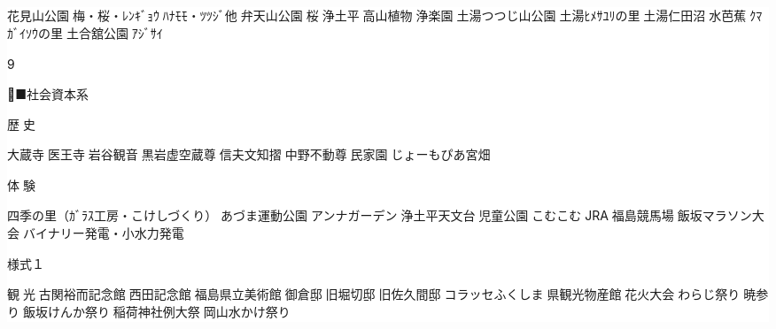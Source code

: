 花見山公園
  梅・桜・ﾚﾝｷﾞｮｳ
  ﾊﾅﾓﾓ・ﾂﾂｼﾞ他
弁天山公園
  桜
浄土平
  高山植物
浄楽園
土湯つつじ山公園
土湯ﾋﾒｻﾕﾘの里
土湯仁田沼  水芭蕉
ｸﾏｶﾞｲｿｳの里
土合舘公園  ｱｼﾞｻｲ

9

■社会資本系

歴  史

大蔵寺
医王寺
岩谷観音
黒岩虚空蔵尊
信夫文知摺
中野不動尊
民家園
じょーもぴあ宮畑

体      験

四季の里（ｶﾞﾗｽ工房・こけしづくり）
あづま運動公園
アンナガーデン
浄土平天文台
児童公園
こむこむ
JRA 福島競馬場
飯坂マラソン大会
バイナリー発電・小水力発電

様式１

観  光
古関裕而記念館
西田記念館
福島県立美術館
御倉邸
旧堀切邸
旧佐久間邸
コラッセふくしま
県観光物産館
花火大会
わらじ祭り
暁参り
飯坂けんか祭り
稲荷神社例大祭
岡山水かけ祭り
